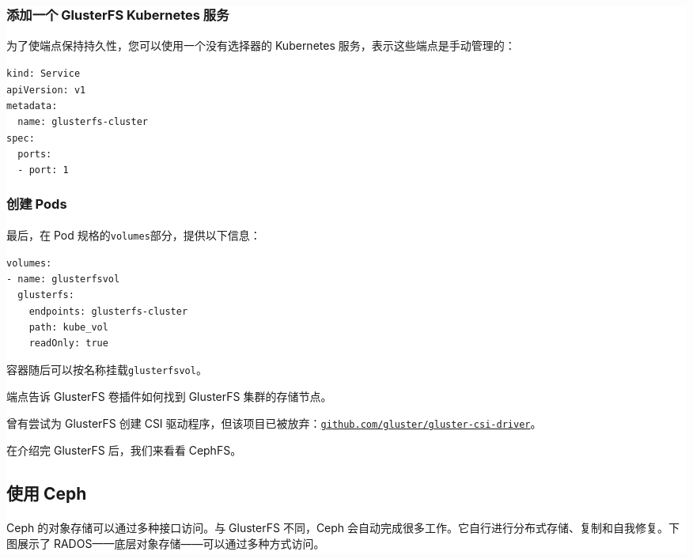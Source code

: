 ```
```

### 添加一个 GlusterFS Kubernetes 服务

为了使端点保持持久性，您可以使用一个没有选择器的 Kubernetes 服务，表示这些端点是手动管理的：

```
kind: Service
apiVersion: v1
metadata:
  name: glusterfs-cluster
spec:
  ports:
  - port: 1 
```

### 创建 Pods

最后，在 Pod 规格的`volumes`部分，提供以下信息：

```
volumes:
- name: glusterfsvol
  glusterfs:
    endpoints: glusterfs-cluster
    path: kube_vol
    readOnly: true 
```

容器随后可以按名称挂载`glusterfsvol`。

端点告诉 GlusterFS 卷插件如何找到 GlusterFS 集群的存储节点。

曾有尝试为 GlusterFS 创建 CSI 驱动程序，但该项目已被放弃：[`github.com/gluster/gluster-csi-driver`](https://github.com/gluster/gluster-csi-driver)。

在介绍完 GlusterFS 后，我们来看看 CephFS。

## 使用 Ceph

Ceph 的对象存储可以通过多种接口访问。与 GlusterFS 不同，Ceph 会自动完成很多工作。它自行进行分布式存储、复制和自我修复。下图展示了 RADOS——底层对象存储——可以通过多种方式访问。
